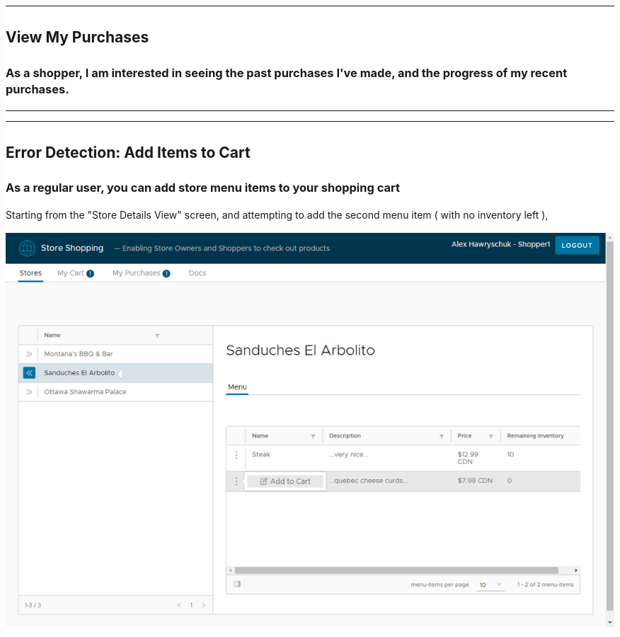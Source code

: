 <hr style="page-break-before: always"></hr>

## View My Purchases
### As a shopper, I am interested in seeing the past purchases I've made, and the progress of my recent purchases.
<div class="steps">

</div>
<hr>

<hr style="page-break-before: always"></hr>

## Error Detection: Add Items to Cart
### As a regular user, you can add store menu items to your shopping cart
<div class="steps">
	<div><p>Starting from the "Store Details View" screen, and attempting to add the second menu item ( with no inventory left ),</p><img title="Error Detection: Add Items to Cart:1" src="./AddToShoppingCartErrors.0.png"></div>